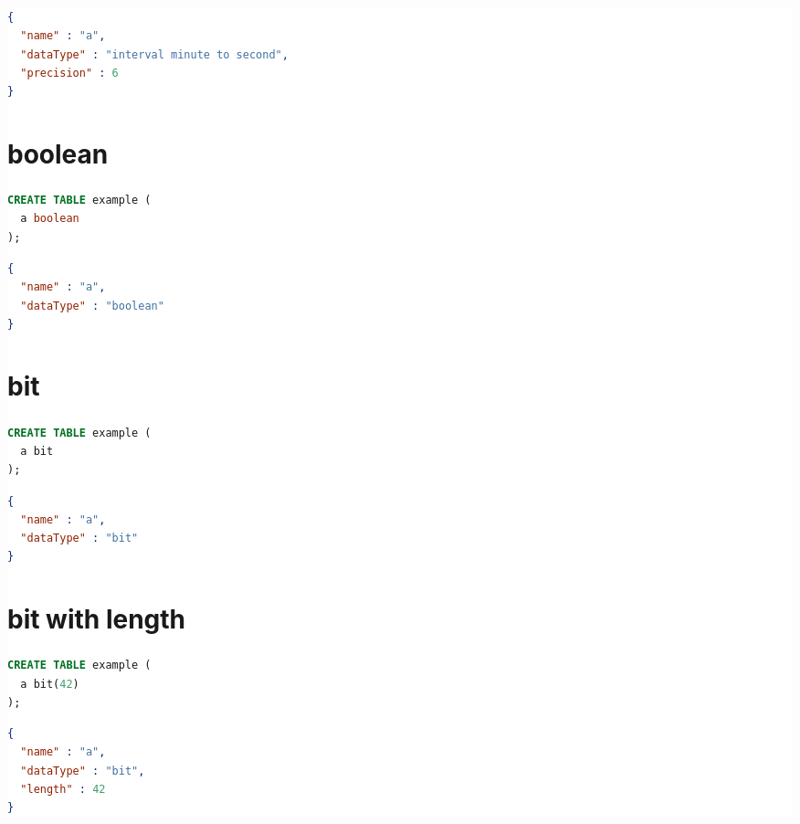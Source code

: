 ```json
{
  "name" : "a",
  "dataType" : "interval minute to second",
  "precision" : 6
}
```

# boolean

```sql
CREATE TABLE example (
  a boolean
);
```

```json
{
  "name" : "a",
  "dataType" : "boolean"
}
```

# bit

```sql
CREATE TABLE example (
  a bit
);
```

```json
{
  "name" : "a",
  "dataType" : "bit"
}
```

# bit with length

```sql
CREATE TABLE example (
  a bit(42)
);
```

```json
{
  "name" : "a",
  "dataType" : "bit",
  "length" : 42
}
```
